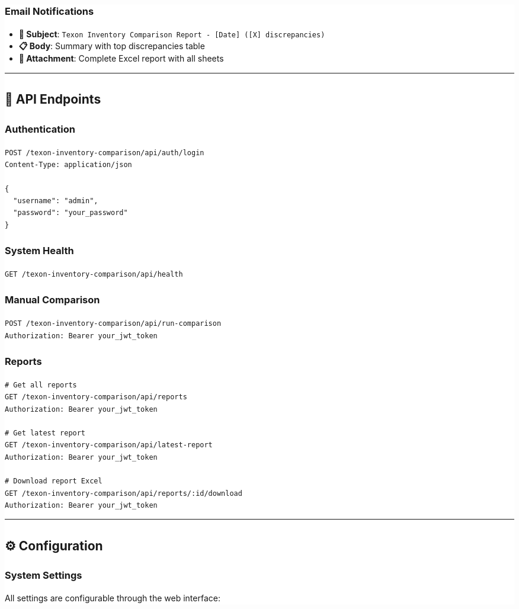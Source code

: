 ### **Email Notifications**
- **📧 Subject**: `Texon Inventory Comparison Report - [Date] ([X] discrepancies)`
- **📋 Body**: Summary with top discrepancies table
- **📎 Attachment**: Complete Excel report with all sheets

---

## 🔧 API Endpoints

### **Authentication**
```http
POST /texon-inventory-comparison/api/auth/login
Content-Type: application/json

{
  "username": "admin",
  "password": "your_password"
}
```

### **System Health**
```http
GET /texon-inventory-comparison/api/health
```

### **Manual Comparison**
```http
POST /texon-inventory-comparison/api/run-comparison
Authorization: Bearer your_jwt_token
```

### **Reports**
```http
# Get all reports
GET /texon-inventory-comparison/api/reports
Authorization: Bearer your_jwt_token

# Get latest report
GET /texon-inventory-comparison/api/latest-report
Authorization: Bearer your_jwt_token

# Download report Excel
GET /texon-inventory-comparison/api/reports/:id/download
Authorization: Bearer your_jwt_token
```

---

## ⚙️ Configuration

### **System Settings**
All settings are configurable through the web interface:
